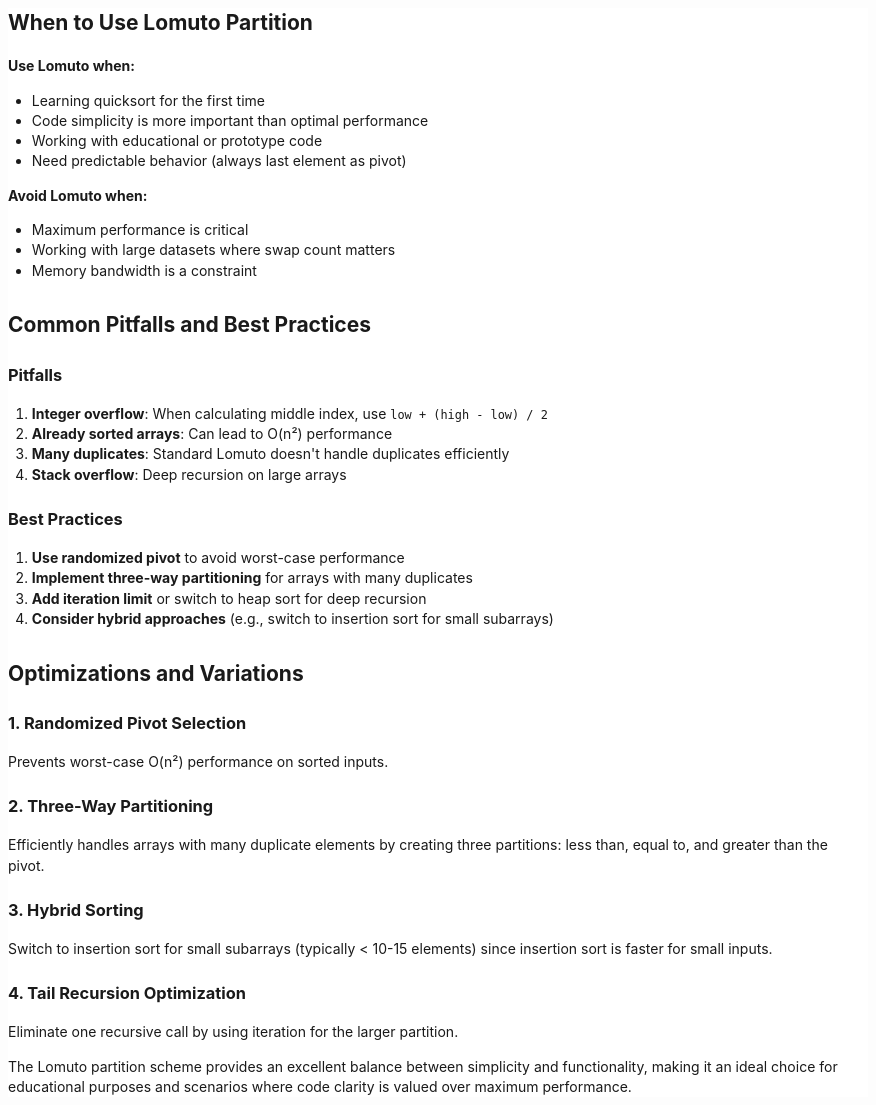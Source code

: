 ## When to Use Lomuto Partition

**Use Lomuto when:**

- Learning quicksort for the first time
- Code simplicity is more important than optimal performance
- Working with educational or prototype code
- Need predictable behavior (always last element as pivot)

**Avoid Lomuto when:**

- Maximum performance is critical
- Working with large datasets where swap count matters
- Memory bandwidth is a constraint

## Common Pitfalls and Best Practices

### Pitfalls

1. **Integer overflow**: When calculating middle index, use `low + (high - low) / 2`
2. **Already sorted arrays**: Can lead to O(n²) performance
3. **Many duplicates**: Standard Lomuto doesn't handle duplicates efficiently
4. **Stack overflow**: Deep recursion on large arrays

### Best Practices

1. **Use randomized pivot** to avoid worst-case performance
2. **Implement three-way partitioning** for arrays with many duplicates
3. **Add iteration limit** or switch to heap sort for deep recursion
4. **Consider hybrid approaches** (e.g., switch to insertion sort for small subarrays)

## Optimizations and Variations

### 1. Randomized Pivot Selection

Prevents worst-case O(n²) performance on sorted inputs.

### 2. Three-Way Partitioning

Efficiently handles arrays with many duplicate elements by creating three partitions: less than, equal to, and greater than the pivot.

### 3. Hybrid Sorting

Switch to insertion sort for small subarrays (typically < 10-15 elements) since insertion sort is faster for small inputs.

### 4. Tail Recursion Optimization

Eliminate one recursive call by using iteration for the larger partition.

The Lomuto partition scheme provides an excellent balance between simplicity and functionality, making it an ideal choice for educational purposes and scenarios where code clarity is valued over maximum performance.
